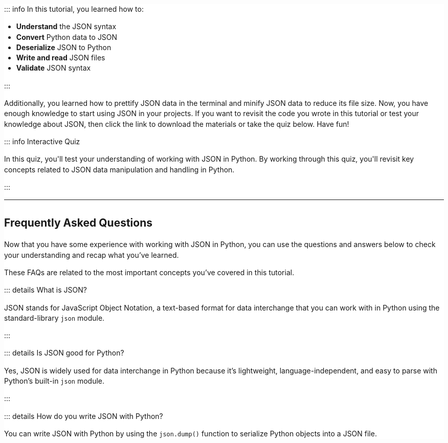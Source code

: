 ::: info In this tutorial, you learned how to:

- **Understand** the JSON syntax
- **Convert** Python data to JSON
- **Deserialize** JSON to Python
- **Write and read** JSON files
- **Validate** JSON syntax

:::

Additionally, you learned how to prettify JSON data in the terminal and minify JSON data to reduce its file size. Now, you have enough knowledge to start using JSON in your projects. If you want to revisit the code you wrote in this tutorial or test your knowledge about JSON, then click the link to download the materials or take the quiz below. Have fun!

::: info Interactive Quiz

<SiteInfo
  name="Working With JSON Data in Python Quiz - Real Python"
  desc="In this quiz, you'll test your understanding of working with JSON in Python. By working through this quiz, you'll revisit key concepts related to JSON data manipulation and handling in Python."
  url="https://realpython.com/quizzes/python-json/"
  logo="https://realpython.com/static/favicon.68cbf4197b0c.png"
  preview="https://files.realpython.com/media/Working-With-JSON-Data-in-Python_Watermarked.66a8fdcb8859.jpg"/>

In this quiz, you'll test your understanding of working with JSON in Python. By working through this quiz, you'll revisit key concepts related to JSON data manipulation and handling in Python.

:::

---

## Frequently Asked Questions

Now that you have some experience with working with JSON in Python, you can use the questions and answers below to check your understanding and recap what you’ve learned.

These FAQs are related to the most important concepts you’ve covered in this tutorial.

::: details What is JSON?

JSON stands for JavaScript Object Notation, a text-based format for data interchange that you can work with in Python using the standard-library `json` module.

:::

::: details Is JSON good for Python?

Yes, JSON is widely used for data interchange in Python because it’s lightweight, language-independent, and easy to parse with Python’s built-in `json` module.

:::

::: details How do you write JSON with Python?

You can write JSON with Python by using the `json.dump()` function to serialize Python objects into a JSON file.
